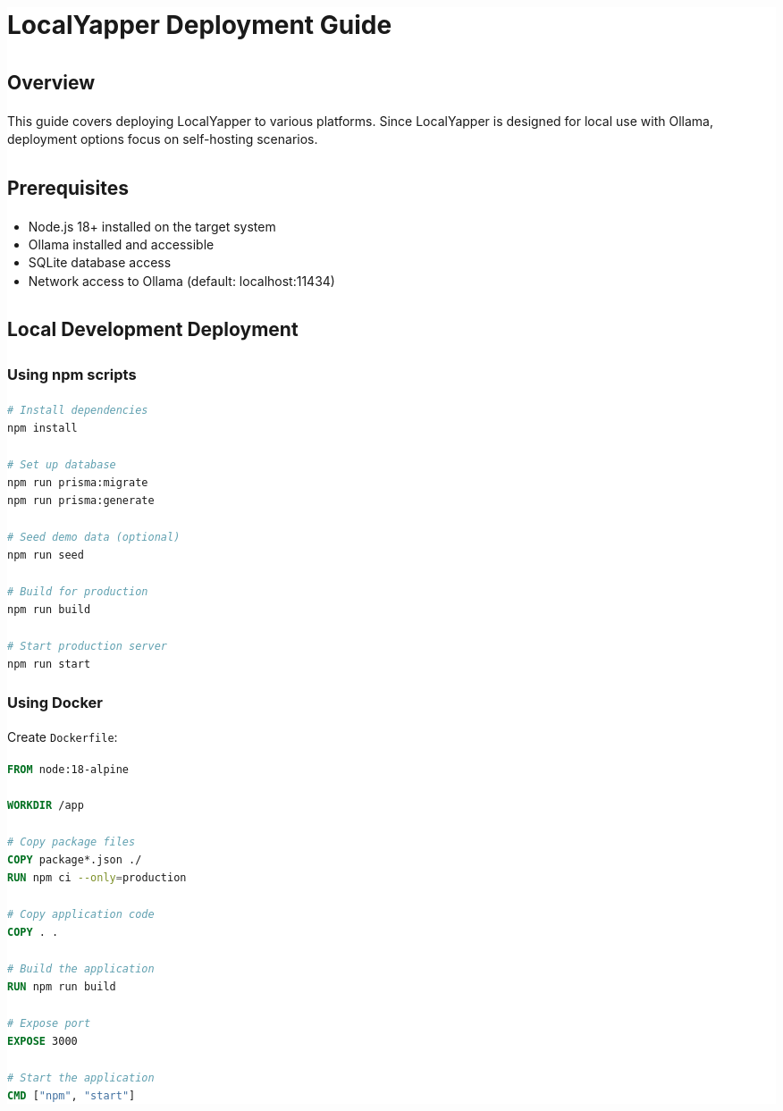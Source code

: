 # LocalYapper Deployment Guide

## Overview

This guide covers deploying LocalYapper to various platforms. Since LocalYapper is designed for local use with Ollama, deployment options focus on self-hosting scenarios.

## Prerequisites

- Node.js 18+ installed on the target system
- Ollama installed and accessible
- SQLite database access
- Network access to Ollama (default: localhost:11434)

## Local Development Deployment

### Using npm scripts

```bash
# Install dependencies
npm install

# Set up database
npm run prisma:migrate
npm run prisma:generate

# Seed demo data (optional)
npm run seed

# Build for production
npm run build

# Start production server
npm run start
```

### Using Docker

Create `Dockerfile`:

```dockerfile
FROM node:18-alpine

WORKDIR /app

# Copy package files
COPY package*.json ./
RUN npm ci --only=production

# Copy application code
COPY . .

# Build the application
RUN npm run build

# Expose port
EXPOSE 3000

# Start the application
CMD ["npm", "start"]
```
